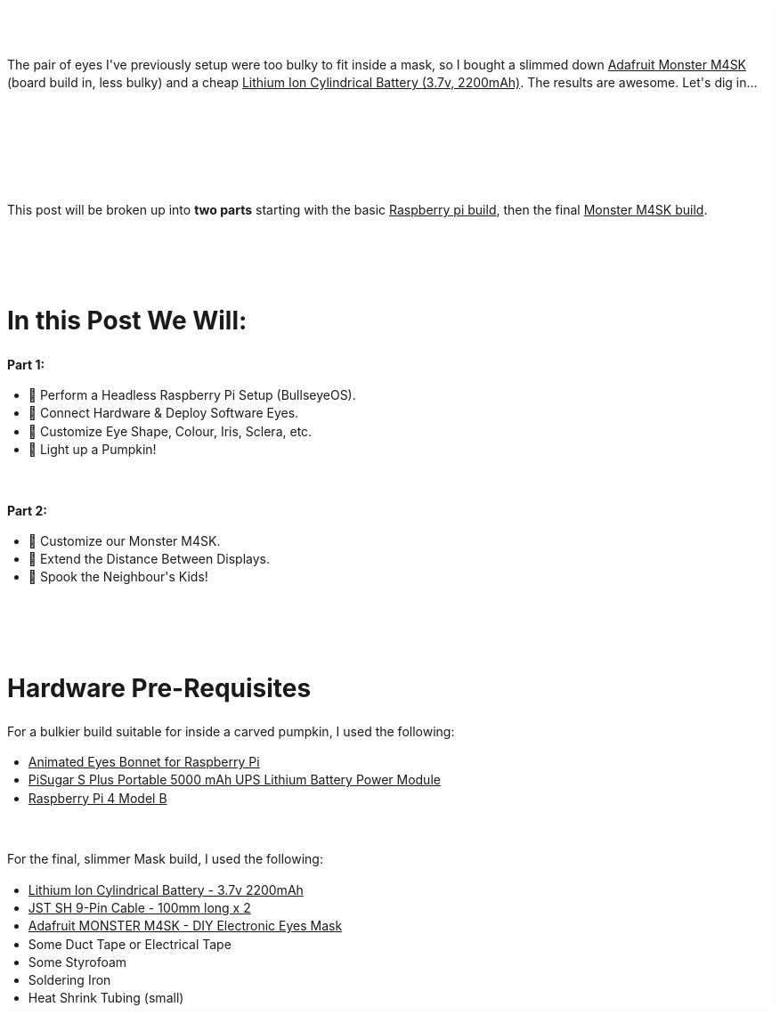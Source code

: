 <br/>
<br/>

The pair of eyes I've previously setup were too bulky to fit inside a mask, so I bought a slimmed down [Adafruit Monster M4SK](https://www.adafruit.com/product/4343) (board build in, less bulky) and a cheap [Lithium Ion Cylindrical Battery (3.7v, 2200mAh)](https://www.adafruit.com/product/1781). The results are awesome. Let's dig in...

<br/>
<br/>

<video controls src="../assets/img/Halloween24/Goat.mp4" title="Title"></video>

<br/>
<br/>

This post will be broken up into **two parts** starting with the basic [Raspberry pi build](https://www.adafruit.com/product/3356), then the final [Monster M4SK build](https://www.adafruit.com/product/4343). 

<br/>
<br/>

# In this Post We Will:
**Part 1:**
- &#128190; Perform a Headless Raspberry Pi Setup (BullseyeOS).
- &#128268; Connect Hardware & Deploy Software Eyes.
- &#128064; Customize Eye Shape, Colour, Iris, Sclera, etc. 
- &#127875; Light up a Pumpkin! 

<br/>

**Part 2:**
- &#128297; Customize our Monster M4SK.  
- &#128295; Extend the Distance Between Displays.
- &#128123; Spook the Neighbour's Kids! 

<br/>
<br/>


# Hardware Pre-Requisites

For a bulkier build suitable for inside a carved pumpkin, I used the following: 
- [Animated Eyes Bonnet for Raspberry Pi](https://www.adafruit.com/product/3356)
- [PiSugar S Plus Portable 5000 mAh UPS Lithium Battery Power Module](https://a.co/d/72oBlGg)
- [Raspberry Pi 4 Model B ](https://www.adafruit.com/product/4292)

<br/>

For the final, slimmer Mask build, I used the following: 
- [Lithium Ion Cylindrical Battery - 3.7v 2200mAh](https://www.adafruit.com/product/1781)
- [JST SH 9-Pin Cable - 100mm long x 2](https://www.adafruit.com/product/4350)
- [Adafruit MONSTER M4SK - DIY Electronic Eyes Mask](https://www.adafruit.com/product/4343)
- Some Duct Tape or Electrical Tape
- Some Styrofoam
- Soldering Iron
- Heat Shrink Tubing (small)
